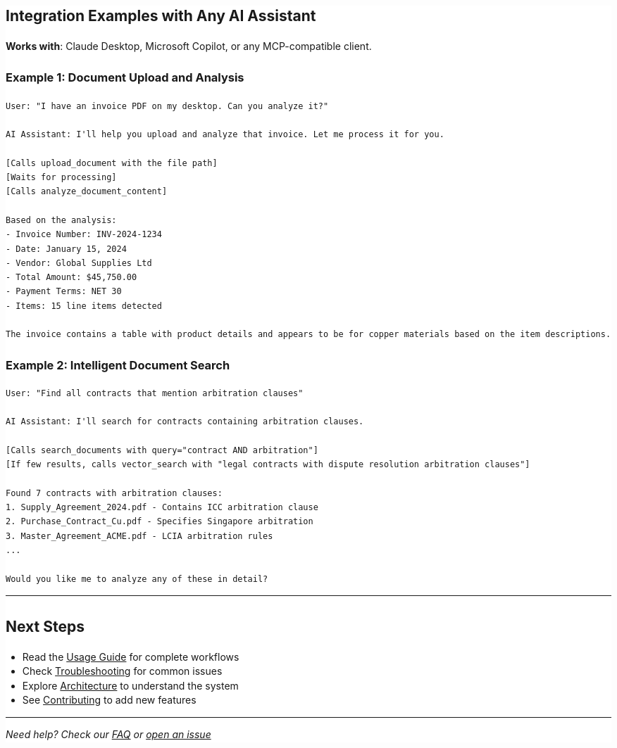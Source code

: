 
## Integration Examples with Any AI Assistant

**Works with**: Claude Desktop, Microsoft Copilot, or any MCP-compatible client.

### Example 1: Document Upload and Analysis
```
User: "I have an invoice PDF on my desktop. Can you analyze it?"

AI Assistant: I'll help you upload and analyze that invoice. Let me process it for you.

[Calls upload_document with the file path]
[Waits for processing]
[Calls analyze_document_content]

Based on the analysis:
- Invoice Number: INV-2024-1234
- Date: January 15, 2024
- Vendor: Global Supplies Ltd
- Total Amount: $45,750.00
- Payment Terms: NET 30
- Items: 15 line items detected

The invoice contains a table with product details and appears to be for copper materials based on the item descriptions.
```

### Example 2: Intelligent Document Search
```
User: "Find all contracts that mention arbitration clauses"

AI Assistant: I'll search for contracts containing arbitration clauses.

[Calls search_documents with query="contract AND arbitration"]
[If few results, calls vector_search with "legal contracts with dispute resolution arbitration clauses"]

Found 7 contracts with arbitration clauses:
1. Supply_Agreement_2024.pdf - Contains ICC arbitration clause
2. Purchase_Contract_Cu.pdf - Specifies Singapore arbitration
3. Master_Agreement_ACME.pdf - LCIA arbitration rules
...

Would you like me to analyze any of these in detail?
```

---

## Next Steps

- Read the [Usage Guide](USAGE_GUIDE.md) for complete workflows
- Check [Troubleshooting](TROUBLESHOOTING.md) for common issues
- Explore [Architecture](ARCHITECTURE.md) to understand the system
- See [Contributing](CONTRIBUTING.md) to add new features

---

*Need help? Check our [FAQ](TROUBLESHOOTING.md#faq) or [open an issue](https://github.com/kansofy/kansofy-trade/issues)*